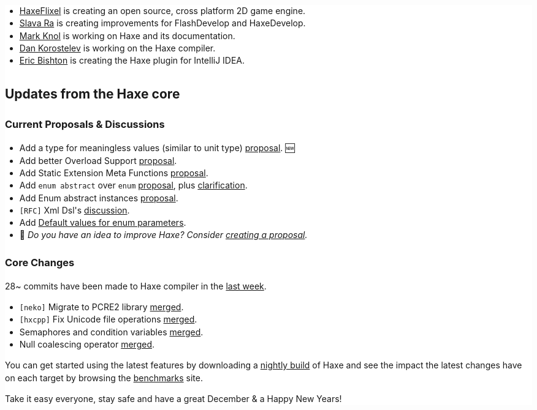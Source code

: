 - [HaxeFlixel](https://www.patreon.com/haxeflixel) is creating an open source, cross platform 2D game engine.
- [Slava Ra](https://www.patreon.com/slavara) is creating improvements for FlashDevelop and HaxeDevelop.
- [Mark Knol](https://www.patreon.com/markknol) is working on Haxe and its documentation.
- [Dan Korostelev](https://www.patreon.com/nadako) is working on the Haxe compiler.
- [Eric Bishton](https://www.patreon.com/EricBishton) is creating the Haxe plugin for IntelliJ IDEA.

## Updates from the Haxe core

### Current Proposals & Discussions

- Add a type for meaningless values (similar to unit type) [proposal](https://github.com/HaxeFoundation/haxe-evolution/pull/95). :new:
- Add better Overload Support [proposal](https://github.com/HaxeFoundation/haxe-evolution/pull/93).
- Add Static Extension Meta Functions [proposal](https://github.com/HaxeFoundation/haxe-evolution/pull/91).
- Add `enum abstract` over `enum` [proposal](https://github.com/HaxeFoundation/haxe-evolution/pull/87), plus [clarification](https://github.com/HaxeFoundation/haxe-evolution/pull/87#issuecomment-935339089).
- Add Enum abstract instances [proposal](https://github.com/HaxeFoundation/haxe-evolution/pull/86).
- `[RFC]` Xml Dsl's [discussion](https://github.com/HaxeFoundation/haxe-evolution/issues/60).
- Add [Default values for enum parameters](https://github.com/HaxeFoundation/haxe-evolution/issues/27).
- :memo: _Do you have an idea to improve Haxe? Consider [creating a proposal]._

### Core Changes

28~ commits have been made to Haxe compiler in the [last week].

- `[neko]` Migrate to PCRE2 library [merged](https://github.com/HaxeFoundation/neko/pull/249).
- `[hxcpp]` Fix Unicode file operations [merged](https://github.com/HaxeFoundation/hxcpp/pull/981).
- Semaphores and condition variables [merged](https://github.com/HaxeFoundation/haxe/pull/10503).
- Null coalescing operator [merged](https://github.com/HaxeFoundation/haxe/pull/10428).

You can get started using the latest features by downloading a [nightly build] of Haxe and see the impact the latest changes have on each target by browsing the [benchmarks] site.

Take it easy everyone, stay safe and have a great December & a Happy New Years!

[benchmarks]: https://benchs.haxe.org/
[nightly build]: http://build.haxe.org
[creating a proposal]: https://github.com/HaxeFoundation/haxe-evolution
[last week]: https://github.com/search?q=closed:2022-02-10..2022-02-17+org:haxefoundation+is:closed
[latest github]: https://github.com/search?o=desc&q=created:%22%3E+2022-02-10%22+language:Haxe&s=updated&type=Repositories
[Haxe Discord]: https://discordapp.com/invite/0uEuWH3spjck73Lo
[Armory Discord]: https://discord.com/invite/7jDud8R3dE
[OpenFL Discord]: https://discordapp.com/invite/tDgq8EE
[FeathersUI Discord]: https://discord.com/invite/SnJBC53


[_template]: ../templates/roundup.html
[date]: / "2022-02-17 09:58:00"
[modified]: / "2022-02-17 10:22:00"
[published]: / "2022-02-17 12:00:00"
[description]: / "The latest news covering the Haxe community, featuring upcoming talks, the latest HaxeLib releases, game previews and lots more!"
[contributor]: https://twitter.com/teormech "Alexander Hohlov"